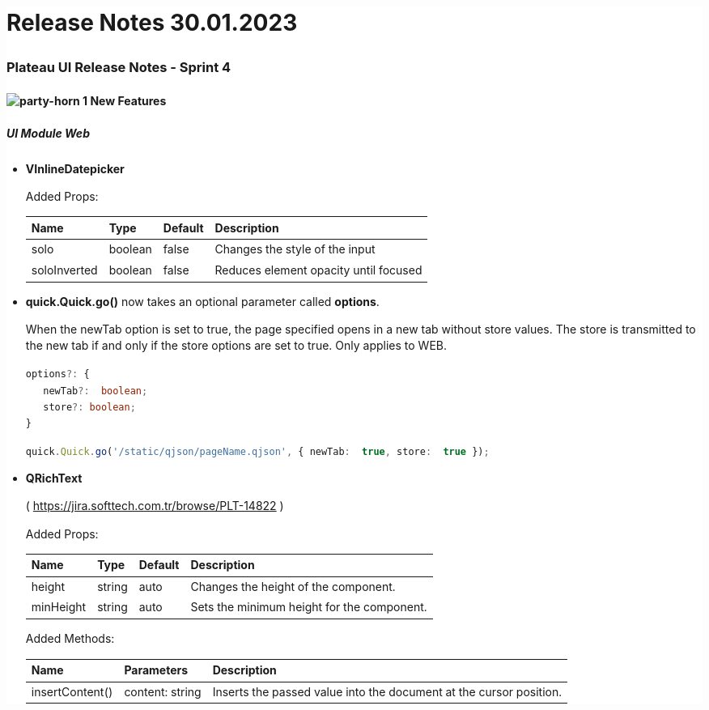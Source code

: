 # Release Notes 30.01.2023

### Plateau UI Release Notes - Sprint 4

#### ![party-horn 1](https://cdn.softtech.com.tr/ngsp-quick/nemo/dev/mdImages/releaseNotes/party-horn.svg) New Features


##### **UI Module Web**

- **VInlineDatepicker** 
  
  Added Props:
  
  | Name         | Type    | Default | Description                           |
  | ------------ | ------- | ------- | ------------------------------------- |
  | solo         | boolean | false   | Changes the style of the input        |
  | soloInverted | boolean | false   | Reduces element opacity until focused |

  
  
- **quick.Quick.go()** now takes an optional parameter called **options**. 

  When the newTab option is set to true, the page specified opens in a new tab without store values. The store is transmitted to the new tab if and only if the store options are set to true. Only applies to WEB.

     ```ts
	options?: {
		newTab?:  boolean;
		store?: boolean;
	}
     ```
	

     ```ts
     quick.Quick.go('/static/qjson/pageName.qjson', { newTab:  true, store:  true });
     ```

- **QRichText** 

  ( https://jira.softtech.com.tr/browse/PLT-14822 )

  Added Props:
  
  | Name      | Type   | Default | Description                                |
  | --------- | ------ | ------- | ------------------------------------------ |
  | height    | string | auto    | Changes the height of the component.       |
  | minHeight | string | auto    | Sets the minimum height for the component. |

  Added Methods:
  
  | Name            | Parameters      | Description                                                  |
  | --------------- | --------------- | ------------------------------------------------------------ |
  | insertContent() | content: string | Inserts the passed value into the document at the cursor position. |
